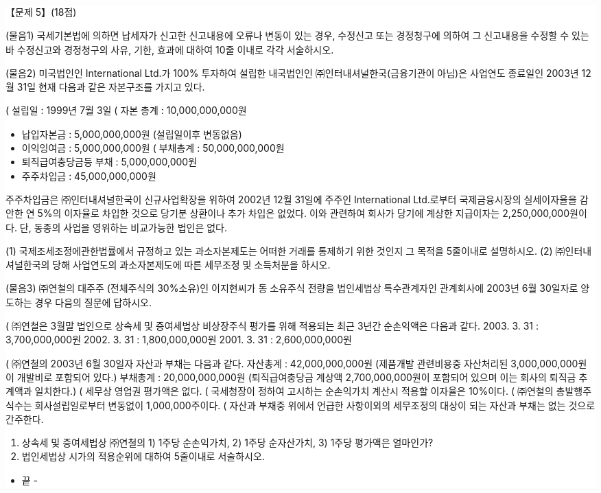 【문제 5】(18점)

(물음1) 국세기본법에 의하면 납세자가 신고한 신고내용에 오류나 변동이 있는 경우, 수정신고 또는 경정청구에 의하여 그 신고내용을 수정할 수 있는 바 수정신고와 경정청구의 사유, 기한, 효과에 대하여 10줄 이내로 각각 서술하시오.

(물음2) 미국법인인 International Ltd.가 100% 투자하여 설립한 내국법인인 ㈜인터내셔널한국(금융기관이 아님)은 사업연도 종료일인 2003년 12월 31일 현재 다음과 같은 자본구조를 가지고 있다.

( 설립일 : 1999년 7월 3일
( 자본 총계 : 10,000,000,000원
  - 납입자본금 : 5,000,000,000원 (설립일이후 변동없음)
  - 이익잉여금 : 5,000,000,000원
( 부채총계 : 50,000,000,000원
  - 퇴직급여충당금등 부채 : 5,000,000,000원
  - 주주차입금 : 45,000,000,000원

  주주차입금은 ㈜인터내셔널한국이 신규사업확장을 위하여 2002년 12월 31일에 주주인 International Ltd.로부터 국제금융시장의 실세이자율을 감안한 연 5%의 이자율로 차입한 것으로 당기분 상환이나 추가 차입은 없었다. 이와 관련하여 회사가 당기에 계상한 지급이자는 2,250,000,000원이다. 단, 동종의 사업을 영위하는 비교가능한 법인은 없다. 



(1) 국제조세조정에관한법률에서 규정하고 있는 과소자본제도는 어떠한 거래를 통제하기 위한 것인지 그 목적을 5줄이내로 설명하시오.
(2) ㈜인터내셔널한국의 당해 사업연도의 과소자본제도에 따른 세무조정 및 소득처분을 하시오.

(물음3) ㈜연철의 대주주 (전체주식의 30%소유)인 이지현씨가 동 소유주식 전량을 법인세법상 특수관계자인 관계회사에 2003년 6월 30일자로 양도하는 경우 다음의 질문에 답하시오.

( ㈜연철은 3월말 법인으로 상속세 및 증여세법상 비상장주식 평가를 위해 적용되는 최근 3년간 순손익액은 다음과 같다.
   2003. 3. 31 : 3,700,000,000원
   2002. 3. 31 : 1,800,000,000원
   2001. 3. 31 : 2,600,000,000원

( ㈜연철의 2003년 6월 30일자 자산과 부채는 다음과 같다.
  자산총계 : 42,000,000,000원 (제품개발 관련비용중 자산처리된 3,000,000,000원이 개발비로 포함되어 있다.)
  부채총계 : 20,000,000,000원 (퇴직급여충당금 계상액 2,700,000,000원이 포함되어 있으며 이는 회사의 퇴직금 추계액과 일치한다.)
( 세무상 영업권 평가액은 없다.
( 국세청장이 정하여 고시하는 순손익가치 계산시 적용할 이자율은 10%이다.
( ㈜연철의 총발행주식수는 회사설립일로부터 변동없이 1,000,000주이다.
( 자산과 부채중 위에서 언급한 사항이외의 세무조정의 대상이 되는 자산과 부채는 없는 것으로 간주한다.

1. 상속세 및 증여세법상 ㈜연철의 1) 1주당 순손익가치, 2) 1주당 순자산가치, 3) 1주당 평가액은 얼마인가?
2. 법인세법상 시가의 적용순위에 대하여 5줄이내로 서술하시오. 
- 끝 -